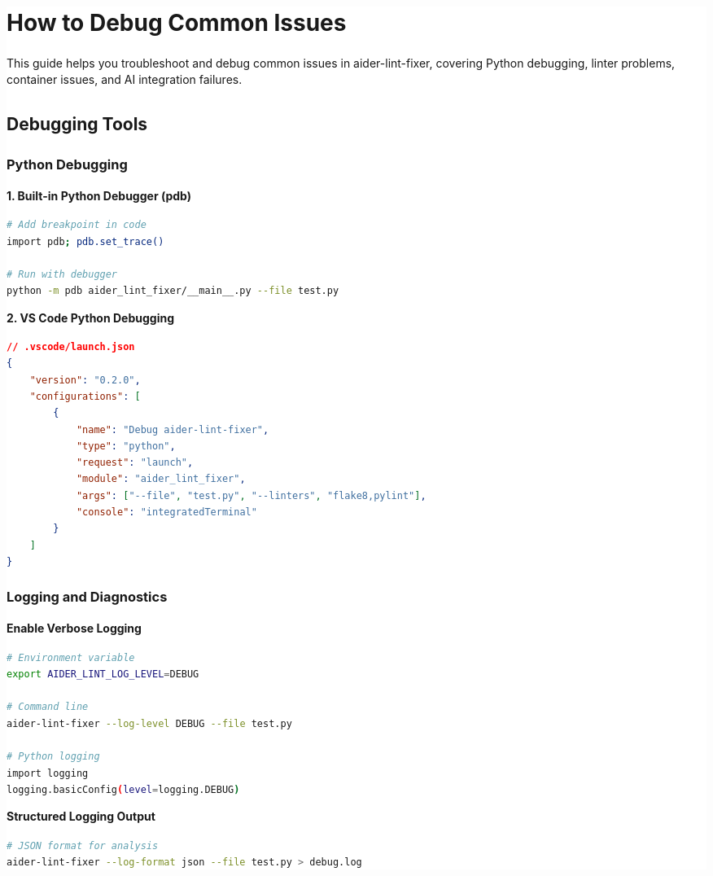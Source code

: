 # How to Debug Common Issues

This guide helps you troubleshoot and debug common issues in aider-lint-fixer, covering Python debugging, linter problems, container issues, and AI integration failures.

## Debugging Tools

### Python Debugging

**1. Built-in Python Debugger (pdb)**
```bash
# Add breakpoint in code
import pdb; pdb.set_trace()

# Run with debugger
python -m pdb aider_lint_fixer/__main__.py --file test.py
```

**2. VS Code Python Debugging**
```json
// .vscode/launch.json
{
    "version": "0.2.0",
    "configurations": [
        {
            "name": "Debug aider-lint-fixer",
            "type": "python",
            "request": "launch",
            "module": "aider_lint_fixer",
            "args": ["--file", "test.py", "--linters", "flake8,pylint"],
            "console": "integratedTerminal"
        }
    ]
}
```

### Logging and Diagnostics

**Enable Verbose Logging**
```bash
# Environment variable
export AIDER_LINT_LOG_LEVEL=DEBUG

# Command line
aider-lint-fixer --log-level DEBUG --file test.py

# Python logging
import logging
logging.basicConfig(level=logging.DEBUG)
```

**Structured Logging Output**
```bash
# JSON format for analysis
aider-lint-fixer --log-format json --file test.py > debug.log
```
